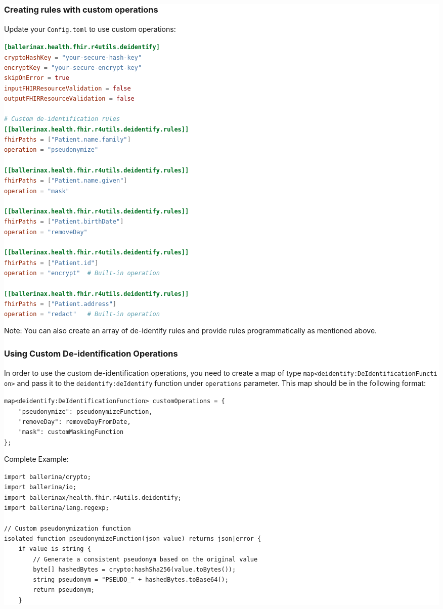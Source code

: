 ### Creating rules with custom operations

Update your `Config.toml` to use custom operations:

```toml
[ballerinax.health.fhir.r4utils.deidentify]
cryptoHashKey = "your-secure-hash-key"
encryptKey = "your-secure-encrypt-key"
skipOnError = true
inputFHIRResourceValidation = false
outputFHIRResourceValidation = false

# Custom de-identification rules
[[ballerinax.health.fhir.r4utils.deidentify.rules]]
fhirPaths = ["Patient.name.family"]
operation = "pseudonymize"

[[ballerinax.health.fhir.r4utils.deidentify.rules]]
fhirPaths = ["Patient.name.given"]
operation = "mask"

[[ballerinax.health.fhir.r4utils.deidentify.rules]]
fhirPaths = ["Patient.birthDate"]
operation = "removeDay"

[[ballerinax.health.fhir.r4utils.deidentify.rules]]
fhirPaths = ["Patient.id"]
operation = "encrypt"  # Built-in operation

[[ballerinax.health.fhir.r4utils.deidentify.rules]]
fhirPaths = ["Patient.address"]
operation = "redact"   # Built-in operation
```

Note: You can also create an array of de-identify rules and provide rules programmatically as mentioned above.

### Using Custom De-identification Operations
In order to use the custom de-identification operations, you need to create a map of type `map<deidentify:DeIdentificationFunction>` and pass it to the `deidentify:deIdentify` function under `operations` parameter. This map should be in the following format:

```ballerina
map<deidentify:DeIdentificationFunction> customOperations = {
    "pseudonymize": pseudonymizeFunction,
    "removeDay": removeDayFromDate,
    "mask": customMaskingFunction
};

```

Complete Example:
```ballerina
import ballerina/crypto;
import ballerina/io;
import ballerinax/health.fhir.r4utils.deidentify;
import ballerina/lang.regexp;

// Custom pseudonymization function
isolated function pseudonymizeFunction(json value) returns json|error {
    if value is string {
        // Generate a consistent pseudonym based on the original value
        byte[] hashedBytes = crypto:hashSha256(value.toBytes());
        string pseudonym = "PSEUDO_" + hashedBytes.toBase64();
        return pseudonym;
    }
```